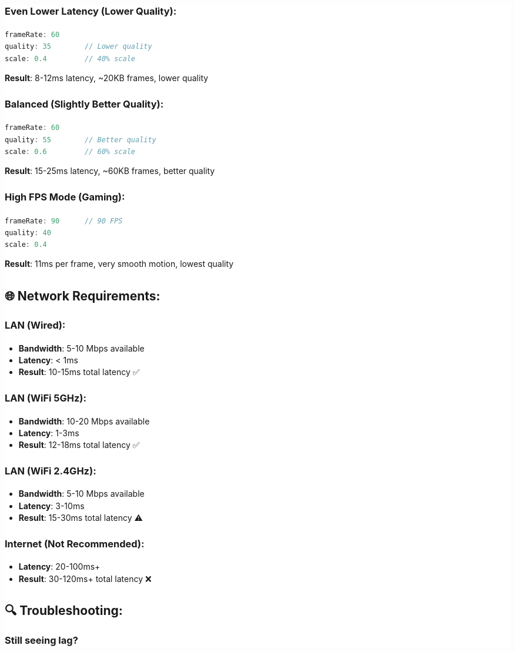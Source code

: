 ### Even Lower Latency (Lower Quality):
```javascript
frameRate: 60
quality: 35        // Lower quality
scale: 0.4         // 40% scale
```
**Result**: 8-12ms latency, ~20KB frames, lower quality

### Balanced (Slightly Better Quality):
```javascript
frameRate: 60
quality: 55        // Better quality
scale: 0.6         // 60% scale
```
**Result**: 15-25ms latency, ~60KB frames, better quality

### High FPS Mode (Gaming):
```javascript
frameRate: 90      // 90 FPS
quality: 40
scale: 0.4
```
**Result**: 11ms per frame, very smooth motion, lowest quality

## 🌐 Network Requirements:

### LAN (Wired):
- **Bandwidth**: 5-10 Mbps available
- **Latency**: < 1ms
- **Result**: 10-15ms total latency ✅

### LAN (WiFi 5GHz):
- **Bandwidth**: 10-20 Mbps available
- **Latency**: 1-3ms
- **Result**: 12-18ms total latency ✅

### LAN (WiFi 2.4GHz):
- **Bandwidth**: 5-10 Mbps available
- **Latency**: 3-10ms
- **Result**: 15-30ms total latency ⚠️

### Internet (Not Recommended):
- **Latency**: 20-100ms+
- **Result**: 30-120ms+ total latency ❌

## 🔍 Troubleshooting:

### Still seeing lag?
